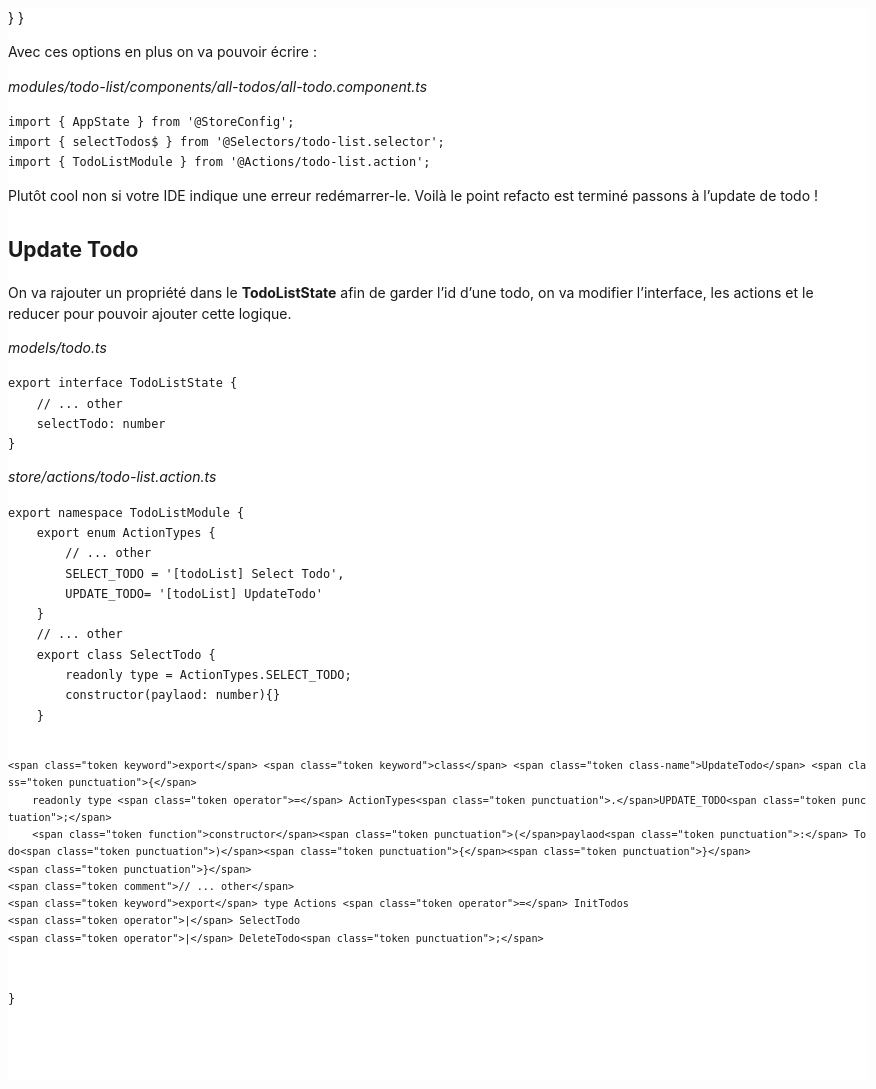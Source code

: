   <span class="token punctuation">}</span>
<span class="token punctuation">}</span>
</code></pre>
<p>Avec ces options en plus on va pouvoir écrire :</p>
<p><em>modules/todo-list/components/all-todos/all-todo.component.ts</em></p>
<pre class=" language-javascript"><code class="prism  language-javascript"><span class="token keyword">import</span> <span class="token punctuation">{</span> AppState <span class="token punctuation">}</span> <span class="token keyword">from</span> <span class="token string">'@StoreConfig'</span><span class="token punctuation">;</span>
<span class="token keyword">import</span> <span class="token punctuation">{</span> selectTodos$ <span class="token punctuation">}</span> <span class="token keyword">from</span> <span class="token string">'@Selectors/todo-list.selector'</span><span class="token punctuation">;</span>
<span class="token keyword">import</span> <span class="token punctuation">{</span> TodoListModule <span class="token punctuation">}</span> <span class="token keyword">from</span> <span class="token string">'@Actions/todo-list.action'</span><span class="token punctuation">;</span>
</code></pre>
<p>Plutôt cool non si votre IDE indique une erreur redémarrer-le. Voilà le point refacto est terminé passons à l’update de todo !</p>
<h2 id="update-todo">Update Todo</h2>
<p>On va rajouter un propriété dans le <strong>TodoListState</strong> afin de garder l’id d’une todo, on va modifier l’interface, les actions et le reducer pour pouvoir ajouter cette logique.</p>
<p><em>models/todo.ts</em></p>
<pre class=" language-javascript"><code class="prism  language-javascript"><span class="token keyword">export</span> <span class="token keyword">interface</span> <span class="token class-name">TodoListState</span> <span class="token punctuation">{</span>
	<span class="token comment">// ... other</span>
	selectTodo<span class="token punctuation">:</span> number
<span class="token punctuation">}</span>
</code></pre>
<p><em>store/actions/todo-list.action.ts</em></p>
<pre class=" language-javascript"><code class="prism  language-javascript"><span class="token keyword">export</span> namespace TodoListModule <span class="token punctuation">{</span>
	<span class="token keyword">export</span> <span class="token keyword">enum</span> ActionTypes <span class="token punctuation">{</span>
		<span class="token comment">// ... other</span>
		SELECT_TODO <span class="token operator">=</span> <span class="token string">'[todoList] Select Todo'</span><span class="token punctuation">,</span>
		UPDATE_TODO<span class="token operator">=</span> <span class="token string">'[todoList] UpdateTodo'</span>
	<span class="token punctuation">}</span>
	<span class="token comment">// ... other</span>
	<span class="token keyword">export</span> <span class="token keyword">class</span> <span class="token class-name">SelectTodo</span> <span class="token punctuation">{</span>
		readonly type <span class="token operator">=</span> ActionTypes<span class="token punctuation">.</span>SELECT_TODO<span class="token punctuation">;</span>
		<span class="token function">constructor</span><span class="token punctuation">(</span>paylaod<span class="token punctuation">:</span> number<span class="token punctuation">)</span><span class="token punctuation">{</span><span class="token punctuation">}</span>
	<span class="token punctuation">}</span>
	
	<span class="token keyword">export</span> <span class="token keyword">class</span> <span class="token class-name">UpdateTodo</span> <span class="token punctuation">{</span>
		readonly type <span class="token operator">=</span> ActionTypes<span class="token punctuation">.</span>UPDATE_TODO<span class="token punctuation">;</span>
		<span class="token function">constructor</span><span class="token punctuation">(</span>paylaod<span class="token punctuation">:</span> Todo<span class="token punctuation">)</span><span class="token punctuation">{</span><span class="token punctuation">}</span>
	<span class="token punctuation">}</span>
	<span class="token comment">// ... other</span>
	<span class="token keyword">export</span> type Actions <span class="token operator">=</span> InitTodos
	<span class="token operator">|</span> SelectTodo
	<span class="token operator">|</span> DeleteTodo<span class="token punctuation">;</span>
<span class="token punctuation">}</span>